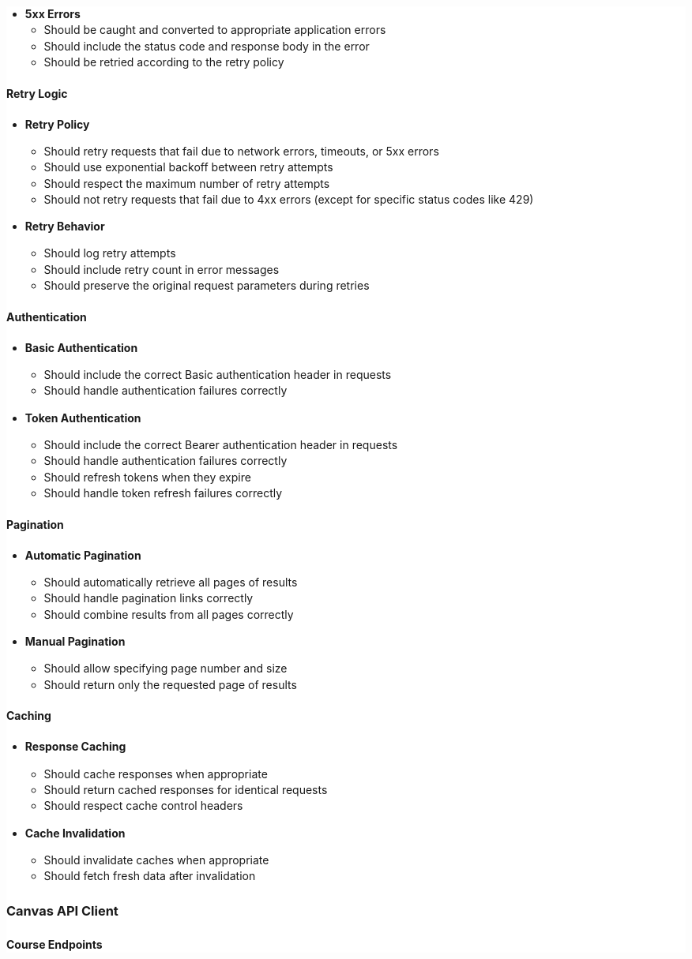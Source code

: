 - **5xx Errors**
  - Should be caught and converted to appropriate application errors
  - Should include the status code and response body in the error
  - Should be retried according to the retry policy

#### Retry Logic

- **Retry Policy**
  - Should retry requests that fail due to network errors, timeouts, or 5xx errors
  - Should use exponential backoff between retry attempts
  - Should respect the maximum number of retry attempts
  - Should not retry requests that fail due to 4xx errors (except for specific status codes like 429)

- **Retry Behavior**
  - Should log retry attempts
  - Should include retry count in error messages
  - Should preserve the original request parameters during retries

#### Authentication

- **Basic Authentication**
  - Should include the correct Basic authentication header in requests
  - Should handle authentication failures correctly

- **Token Authentication**
  - Should include the correct Bearer authentication header in requests
  - Should handle authentication failures correctly
  - Should refresh tokens when they expire
  - Should handle token refresh failures correctly

#### Pagination

- **Automatic Pagination**
  - Should automatically retrieve all pages of results
  - Should handle pagination links correctly
  - Should combine results from all pages correctly

- **Manual Pagination**
  - Should allow specifying page number and size
  - Should return only the requested page of results

#### Caching

- **Response Caching**
  - Should cache responses when appropriate
  - Should return cached responses for identical requests
  - Should respect cache control headers

- **Cache Invalidation**
  - Should invalidate caches when appropriate
  - Should fetch fresh data after invalidation

### Canvas API Client

#### Course Endpoints

